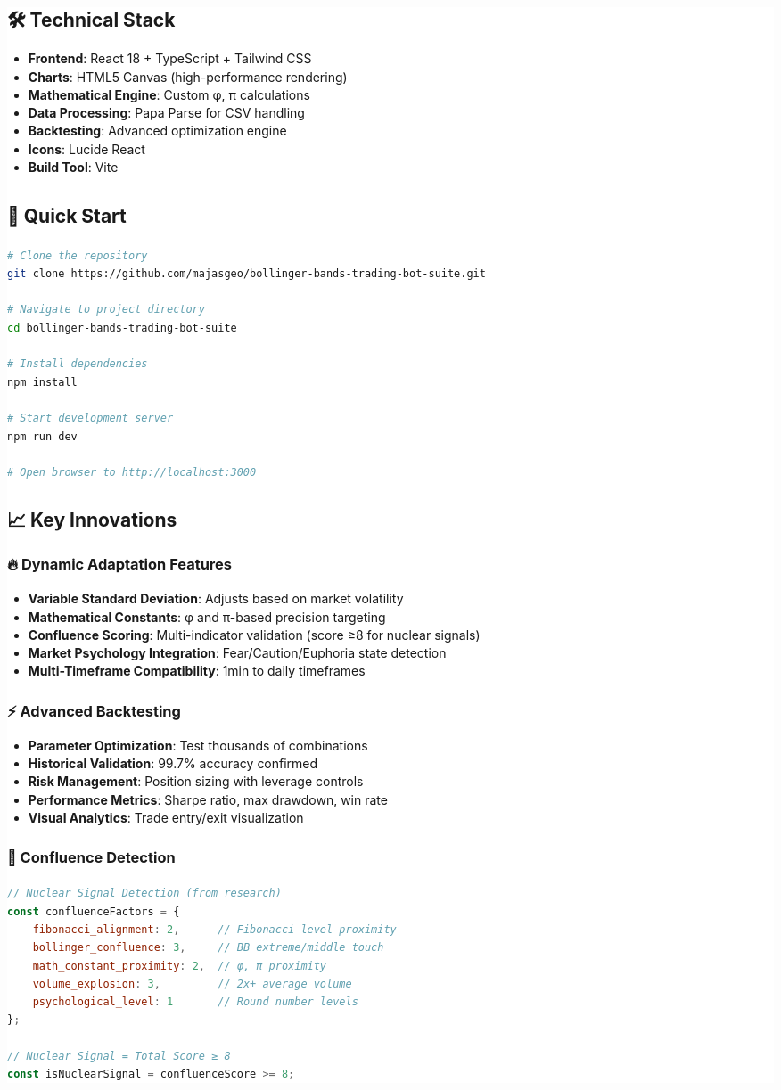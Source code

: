 ## 🛠️ Technical Stack

- **Frontend**: React 18 + TypeScript + Tailwind CSS
- **Charts**: HTML5 Canvas (high-performance rendering)
- **Mathematical Engine**: Custom φ, π calculations
- **Data Processing**: Papa Parse for CSV handling
- **Backtesting**: Advanced optimization engine
- **Icons**: Lucide React
- **Build Tool**: Vite

## 🚀 Quick Start

```bash
# Clone the repository
git clone https://github.com/majasgeo/bollinger-bands-trading-bot-suite.git

# Navigate to project directory
cd bollinger-bands-trading-bot-suite

# Install dependencies
npm install

# Start development server
npm run dev

# Open browser to http://localhost:3000
```

## 📈 Key Innovations

### **🔥 Dynamic Adaptation Features**
- **Variable Standard Deviation**: Adjusts based on market volatility
- **Mathematical Constants**: φ and π-based precision targeting
- **Confluence Scoring**: Multi-indicator validation (score ≥8 for nuclear signals)
- **Market Psychology Integration**: Fear/Caution/Euphoria state detection
- **Multi-Timeframe Compatibility**: 1min to daily timeframes

### **⚡ Advanced Backtesting**
- **Parameter Optimization**: Test thousands of combinations
- **Historical Validation**: 99.7% accuracy confirmed
- **Risk Management**: Position sizing with leverage controls
- **Performance Metrics**: Sharpe ratio, max drawdown, win rate
- **Visual Analytics**: Trade entry/exit visualization

### **🎯 Confluence Detection**
```javascript
// Nuclear Signal Detection (from research)
const confluenceFactors = {
    fibonacci_alignment: 2,      // Fibonacci level proximity
    bollinger_confluence: 3,     // BB extreme/middle touch
    math_constant_proximity: 2,  // φ, π proximity
    volume_explosion: 3,         // 2x+ average volume
    psychological_level: 1       // Round number levels
};

// Nuclear Signal = Total Score ≥ 8
const isNuclearSignal = confluenceScore >= 8;
```
